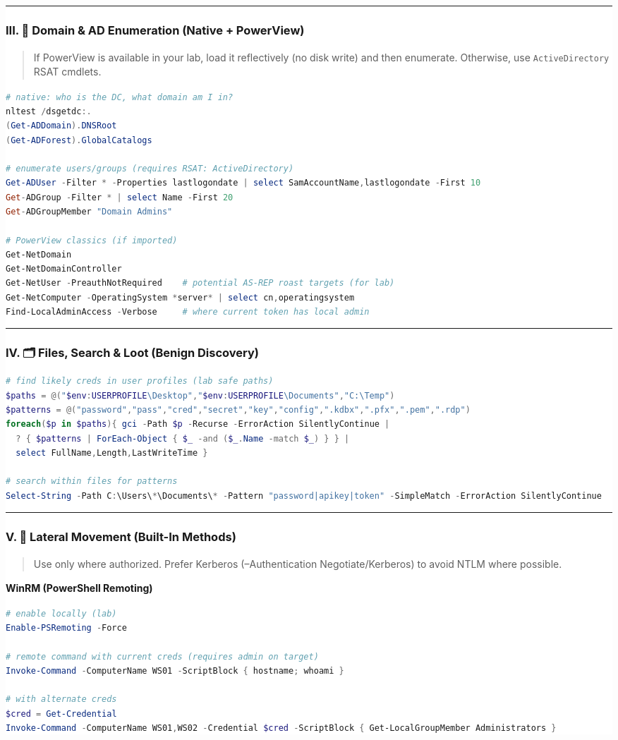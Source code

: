 ***

### III. 🧭 Domain & AD Enumeration (Native + PowerView)

> If PowerView is available in your lab, load it reflectively (no disk write) and then enumerate. Otherwise, use `ActiveDirectory` RSAT cmdlets.

```powershell
# native: who is the DC, what domain am I in?
nltest /dsgetdc:.
(Get-ADDomain).DNSRoot
(Get-ADForest).GlobalCatalogs

# enumerate users/groups (requires RSAT: ActiveDirectory)
Get-ADUser -Filter * -Properties lastlogondate | select SamAccountName,lastlogondate -First 10
Get-ADGroup -Filter * | select Name -First 20
Get-ADGroupMember "Domain Admins"

# PowerView classics (if imported)
Get-NetDomain
Get-NetDomainController
Get-NetUser -PreauthNotRequired    # potential AS-REP roast targets (for lab)
Get-NetComputer -OperatingSystem *server* | select cn,operatingsystem
Find-LocalAdminAccess -Verbose     # where current token has local admin
```

***

### IV. 🗂️ Files, Search & Loot (Benign Discovery)

```powershell
# find likely creds in user profiles (lab safe paths)
$paths = @("$env:USERPROFILE\Desktop","$env:USERPROFILE\Documents","C:\Temp")
$patterns = @("password","pass","cred","secret","key","config",".kdbx",".pfx",".pem",".rdp")
foreach($p in $paths){ gci -Path $p -Recurse -ErrorAction SilentlyContinue |
  ? { $patterns | ForEach-Object { $_ -and ($_.Name -match $_) } } |
  select FullName,Length,LastWriteTime }

# search within files for patterns
Select-String -Path C:\Users\*\Documents\* -Pattern "password|apikey|token" -SimpleMatch -ErrorAction SilentlyContinue
```

***

### V. 🔁 Lateral Movement (Built-In Methods)

> Use only where authorized. Prefer Kerberos (–Authentication Negotiate/Kerberos) to avoid NTLM where possible.

**WinRM (PowerShell Remoting)**

```powershell
# enable locally (lab)
Enable-PSRemoting -Force

# remote command with current creds (requires admin on target)
Invoke-Command -ComputerName WS01 -ScriptBlock { hostname; whoami }

# with alternate creds
$cred = Get-Credential
Invoke-Command -ComputerName WS01,WS02 -Credential $cred -ScriptBlock { Get-LocalGroupMember Administrators }
```
